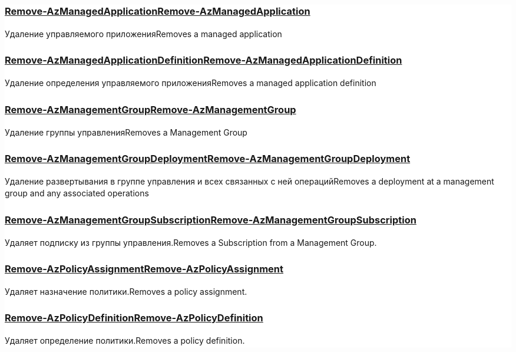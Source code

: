 ### [<span data-ttu-id="cd61f-275">Remove-AzManagedApplication</span><span class="sxs-lookup"><span data-stu-id="cd61f-275">Remove-AzManagedApplication</span></span>](Remove-AzManagedApplication.md)
<span data-ttu-id="cd61f-276">Удаление управляемого приложения</span><span class="sxs-lookup"><span data-stu-id="cd61f-276">Removes a managed application</span></span>

### [<span data-ttu-id="cd61f-277">Remove-AzManagedApplicationDefinition</span><span class="sxs-lookup"><span data-stu-id="cd61f-277">Remove-AzManagedApplicationDefinition</span></span>](Remove-AzManagedApplicationDefinition.md)
<span data-ttu-id="cd61f-278">Удаление определения управляемого приложения</span><span class="sxs-lookup"><span data-stu-id="cd61f-278">Removes a managed application definition</span></span>

### [<span data-ttu-id="cd61f-279">Remove-AzManagementGroup</span><span class="sxs-lookup"><span data-stu-id="cd61f-279">Remove-AzManagementGroup</span></span>](Remove-AzManagementGroup.md)
<span data-ttu-id="cd61f-280">Удаление группы управления</span><span class="sxs-lookup"><span data-stu-id="cd61f-280">Removes a Management Group</span></span>

### [<span data-ttu-id="cd61f-281">Remove-AzManagementGroupDeployment</span><span class="sxs-lookup"><span data-stu-id="cd61f-281">Remove-AzManagementGroupDeployment</span></span>](Remove-AzManagementGroupDeployment.md)
<span data-ttu-id="cd61f-282">Удаление развертывания в группе управления и всех связанных с ней операций</span><span class="sxs-lookup"><span data-stu-id="cd61f-282">Removes a deployment at a management group and any associated operations</span></span>

### [<span data-ttu-id="cd61f-283">Remove-AzManagementGroupSubscription</span><span class="sxs-lookup"><span data-stu-id="cd61f-283">Remove-AzManagementGroupSubscription</span></span>](Remove-AzManagementGroupSubscription.md)
<span data-ttu-id="cd61f-284">Удаляет подписку из группы управления.</span><span class="sxs-lookup"><span data-stu-id="cd61f-284">Removes a Subscription from a Management Group.</span></span>

### [<span data-ttu-id="cd61f-285">Remove-AzPolicyAssignment</span><span class="sxs-lookup"><span data-stu-id="cd61f-285">Remove-AzPolicyAssignment</span></span>](Remove-AzPolicyAssignment.md)
<span data-ttu-id="cd61f-286">Удаляет назначение политики.</span><span class="sxs-lookup"><span data-stu-id="cd61f-286">Removes a policy assignment.</span></span>

### [<span data-ttu-id="cd61f-287">Remove-AzPolicyDefinition</span><span class="sxs-lookup"><span data-stu-id="cd61f-287">Remove-AzPolicyDefinition</span></span>](Remove-AzPolicyDefinition.md)
<span data-ttu-id="cd61f-288">Удаляет определение политики.</span><span class="sxs-lookup"><span data-stu-id="cd61f-288">Removes a policy definition.</span></span>
